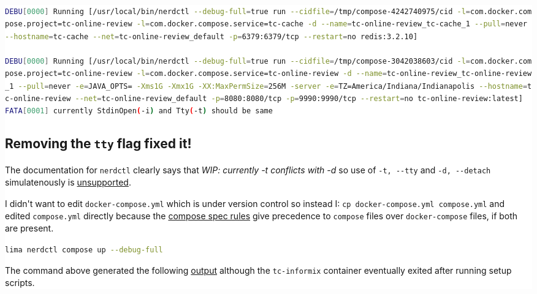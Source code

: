 ```bash
DEBU[0000] Running [/usr/local/bin/nerdctl --debug-full=true run --cidfile=/tmp/compose-4242740975/cid -l=com.docker.compose.project=tc-online-review -l=com.docker.compose.service=tc-cache -d --name=tc-online-review_tc-cache_1 --pull=never --hostname=tc-cache --net=tc-online-review_default -p=6379:6379/tcp --restart=no redis:3.2.10]

DEBU[0000] Running [/usr/local/bin/nerdctl --debug-full=true run --cidfile=/tmp/compose-3042038603/cid -l=com.docker.compose.project=tc-online-review -l=com.docker.compose.service=tc-online-review -d --name=tc-online-review_tc-online-review_1 --pull=never -e=JAVA_OPTS= -Xms1G -Xmx1G -XX:MaxPermSize=256M -server -e=TZ=America/Indiana/Indianapolis --hostname=tc-online-review --net=tc-online-review_default -p=8080:8080/tcp -p=9990:9990/tcp --restart=no tc-online-review:latest]
FATA[0001] currently StdinOpen(-i) and Tty(-t) should be same
```

## Removing the `tty` flag fixed it!
The documentation for `nerdctl` clearly says that *WIP: currently -t conflicts with -d* so use of `-t, --tty` and `-d, --detach` simulatenously is [unsupported](https://github.com/containerd/nerdctl/blob/8c9b252a852bd5adeb5ddcd0ed5fd969c21cbca2/docs/command-reference.md#container-management).

I didn't want to edit `docker-compose.yml` which is under version control so instead I: `cp docker-compose.yml compose.yml` and edited `compose.yml` directly because the [compose spec rules](https://github.com/compose-spec/compose-spec/blob/7d5c7c88676ac240b6b037f868c04b33f738d82a/spec.md#compose-file) give precedence to `compose` files over `docker-compose` files, if both are present.

```bash
lima nerdctl compose up --debug-full
```
The command above generated the following [output](output/lima-compose-up.log) although the `tc-informix` container eventually exited after running setup scripts.

